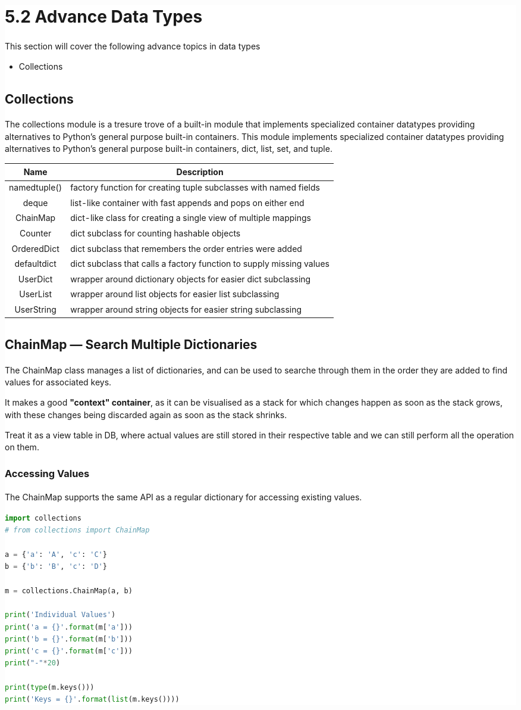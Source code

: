 
# 5.2 Advance Data Types

This section will cover the following advance topics in data types

* Collections

## Collections 

The collections module is a tresure trove of a built-in module that implements specialized container datatypes providing alternatives to Python’s general purpose built-in containers.
This module implements specialized container datatypes providing alternatives to Python’s general purpose built-in containers, dict, list, set, and tuple.

| Name | Description|
|:-------------:|---------------|
|namedtuple() |	factory function for creating tuple subclasses with named fields|
|deque 	|list-like container with fast appends and pops on either end|
|ChainMap 	|dict-like class for creating a single view of multiple mappings|
|Counter |	dict subclass for counting hashable objects|
|OrderedDict |	dict subclass that remembers the order entries were added|
|defaultdict |	dict subclass that calls a factory function to supply missing values|
|UserDict |	wrapper around dictionary objects for easier dict subclassing|
|UserList 	|wrapper around list objects for easier list subclassing|
|UserString |	wrapper around string objects for easier string subclassing|

 ## ChainMap — Search Multiple Dictionaries

The ChainMap class manages a list of dictionaries, and can be used to searche through them in the order they are added to find values for associated keys. 

It makes a good **"context" container**, as it can be visualised as a stack for which changes happen as soon as the stack grows, with these changes being discarded again as soon as the stack shrinks.

Treat it as a view table in DB, where actual values are still stored in their respective table and we can still perform all the operation on them.

### Accessing Values

The ChainMap supports the same API as a regular dictionary for accessing existing values.


```python
import collections
# from collections import ChainMap

a = {'a': 'A', 'c': 'C'}
b = {'b': 'B', 'c': 'D'}

m = collections.ChainMap(a, b)

print('Individual Values')
print('a = {}'.format(m['a']))
print('b = {}'.format(m['b']))
print('c = {}'.format(m['c']))
print("-"*20)

print(type(m.keys()))
print('Keys = {}'.format(list(m.keys())))
```
